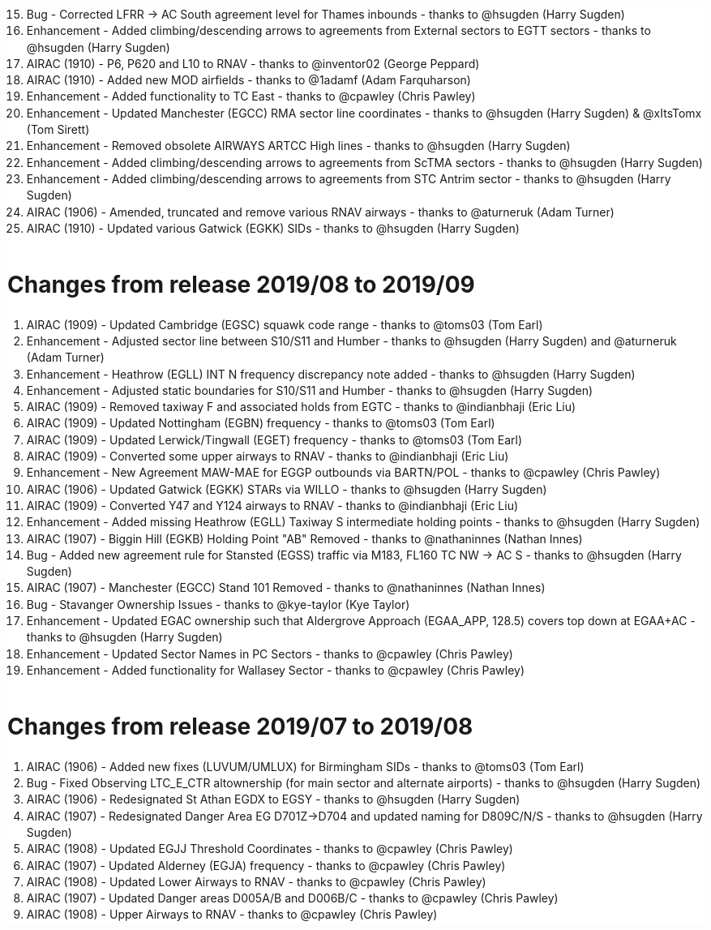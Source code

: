 15. Bug - Corrected LFRR -> AC South agreement level for Thames inbounds - thanks to @hsugden (Harry Sugden)
16. Enhancement - Added climbing/descending arrows to agreements from External sectors to EGTT sectors - thanks to @hsugden (Harry Sugden)
17. AIRAC (1910) - P6, P620 and L10 to RNAV - thanks to @inventor02 (George Peppard)
18. AIRAC (1910) - Added new MOD airfields - thanks to @1adamf (Adam Farquharson)
19. Enhancement - Added functionality to TC East - thanks to @cpawley (Chris Pawley)
20. Enhancement - Updated Manchester (EGCC) RMA sector line coordinates - thanks to @hsugden (Harry Sugden) & @xItsTomx (Tom Sirett)
21. Enhancement - Removed obsolete AIRWAYS ARTCC High lines - thanks to @hsugden (Harry Sugden)
22. Enhancement - Added climbing/descending arrows to agreements from ScTMA sectors - thanks to @hsugden (Harry Sugden)
23. Enhancement - Added climbing/descending arrows to agreements from STC Antrim sector - thanks to @hsugden (Harry Sugden)
24. AIRAC (1906) - Amended, truncated and remove various RNAV airways - thanks to @aturneruk (Adam Turner)
25. AIRAC (1910) - Updated various Gatwick (EGKK) SIDs - thanks to @hsugden (Harry Sugden)

# Changes from release 2019/08 to 2019/09
1. AIRAC (1909) - Updated Cambridge (EGSC) squawk code range - thanks to @toms03 (Tom Earl)
2. Enhancement - Adjusted sector line between S10/S11 and Humber - thanks to @hsugden (Harry Sugden) and @aturneruk (Adam Turner)
3. Enhancement - Heathrow (EGLL) INT N frequency discrepancy note added - thanks to @hsugden (Harry Sugden)
4. Enhancement - Adjusted static boundaries for S10/S11 and Humber - thanks to @hsugden (Harry Sugden)
5. AIRAC (1909) - Removed taxiway F and associated holds from EGTC - thanks to @indianbhaji (Eric Liu)
6. AIRAC (1909) - Updated Nottingham (EGBN) frequency - thanks to @toms03 (Tom Earl)
7. AIRAC (1909) - Updated Lerwick/Tingwall (EGET) frequency - thanks to @toms03 (Tom Earl)
8. AIRAC (1909) - Converted some upper airways to RNAV - thanks to @indianbhaji (Eric Liu)
9. Enhancement - New Agreement MAW-MAE for EGGP outbounds via BARTN/POL - thanks to @cpawley (Chris Pawley)
10. AIRAC (1906) - Updated Gatwick (EGKK) STARs via WILLO - thanks to @hsugden (Harry Sugden)
11. AIRAC (1909) - Converted Y47 and Y124 airways to RNAV - thanks to @indianbhaji (Eric Liu)
12. Enhancement - Added missing Heathrow (EGLL) Taxiway S intermediate holding points - thanks to @hsugden (Harry Sugden)
13. AIRAC (1907) - Biggin Hill (EGKB) Holding Point "AB" Removed - thanks to @nathaninnes (Nathan Innes)
14. Bug - Added new agreement rule for Stansted (EGSS) traffic via M183, FL160 TC NW -> AC S - thanks to @hsugden (Harry Sugden)
15. AIRAC (1907) - Manchester (EGCC) Stand 101 Removed - thanks to @nathaninnes (Nathan Innes)
16. Bug - Stavanger Ownership Issues - thanks to @kye-taylor (Kye Taylor)
17. Enhancement - Updated EGAC ownership such that Aldergrove Approach (EGAA_APP, 128.5) covers top down at EGAA+AC - thanks to @hsugden (Harry Sugden)
18. Enhancement - Updated Sector Names in PC Sectors  - thanks to @cpawley (Chris Pawley)
19. Enhancement - Added functionality for Wallasey Sector - thanks to @cpawley (Chris Pawley)

# Changes from release 2019/07 to 2019/08
1. AIRAC (1906) - Added new fixes (LUVUM/UMLUX) for Birmingham SIDs - thanks to @toms03 (Tom Earl)
2. Bug - Fixed Observing LTC_E_CTR altownership (for main sector and alternate airports) - thanks to @hsugden (Harry Sugden)
3. AIRAC (1906) - Redesignated St Athan EGDX to EGSY - thanks to @hsugden (Harry Sugden)
4. AIRAC (1907) - Redesignated Danger Area EG D701Z->D704 and updated naming for D809C/N/S - thanks to @hsugden (Harry Sugden)
5. AIRAC (1908) - Updated EGJJ Threshold Coordinates - thanks to @cpawley (Chris Pawley)
6. AIRAC (1907) - Updated Alderney (EGJA) frequency - thanks to @cpawley (Chris Pawley)
7. AIRAC (1908) - Updated Lower Airways to RNAV - thanks to @cpawley (Chris Pawley)
8. AIRAC (1907) - Updated Danger areas D005A/B and D006B/C - thanks to @cpawley (Chris Pawley)
9. AIRAC (1908) - Upper Airways to RNAV - thanks to @cpawley (Chris Pawley)
